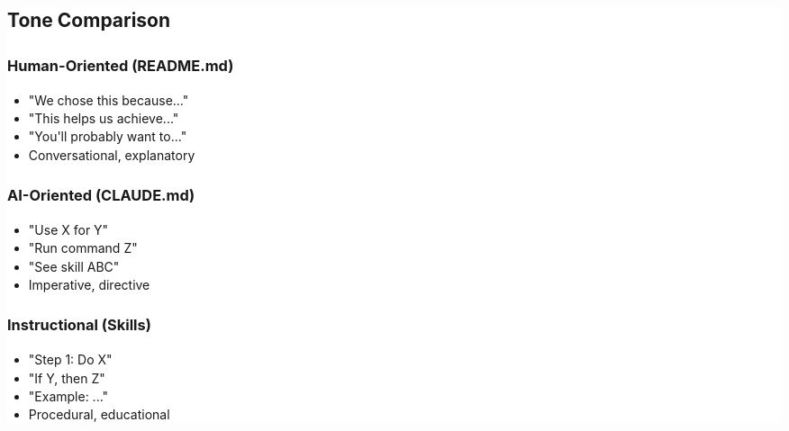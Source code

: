 ## Tone Comparison

### Human-Oriented (README.md)
- "We chose this because..."
- "This helps us achieve..."
- "You'll probably want to..."
- Conversational, explanatory

### AI-Oriented (CLAUDE.md)
- "Use X for Y"
- "Run command Z"
- "See skill ABC"
- Imperative, directive

### Instructional (Skills)
- "Step 1: Do X"
- "If Y, then Z"
- "Example: ..."
- Procedural, educational